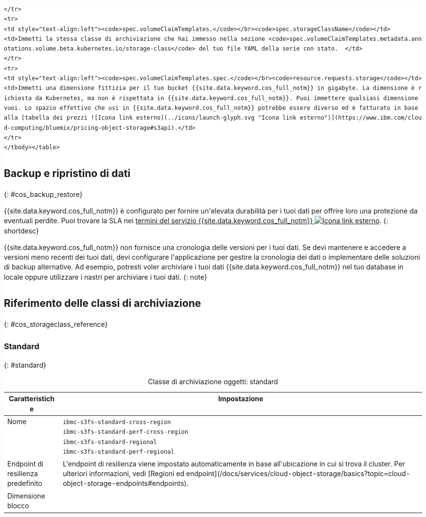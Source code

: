     </tr>
    <tr>
    <td style="text-align:left"><code>spec.volumeClaimTemplates.</code></br><code>spec.storageClassName</code></td>
    <td>Immetti la stessa classe di archiviazione che hai immesso nella sezione <code>spec.volumeClaimTemplates.metadata.annotations.volume.beta.kubernetes.io/storage-class</code> del tuo file YAML della serie con stato.  </td>
    </tr>
    <tr>
    <td style="text-align:left"><code>spec.volumeClaimTemplates.spec.</code></br><code>resource.requests.storage</code></td>
    <td>Immetti una dimensione fittizia per il tuo bucket {{site.data.keyword.cos_full_notm}} in gigabyte. La dimensione è richiesta da Kubernetes, ma non è rispettata in {{site.data.keyword.cos_full_notm}}. Puoi immettere qualsiasi dimensione vuoi. Lo spazio effettivo che usi in {{site.data.keyword.cos_full_notm}} potrebbe essere diverso ed è fatturato in base alla [tabella dei prezzi ![Icona link esterno](../icons/launch-glyph.svg "Icona link esterno")](https://www.ibm.com/cloud-computing/bluemix/pricing-object-storage#s3api).</td>
    </tr>
    </tbody></table>


## Backup e ripristino di dati
{: #cos_backup_restore}

{{site.data.keyword.cos_full_notm}} è configurato per fornire un'elevata durabilità per i tuoi dati per offrire loro una protezione da eventuali perdite. Puoi trovare la SLA nei [termini del servizio {{site.data.keyword.cos_full_notm}} ![Icona link esterno](../icons/launch-glyph.svg "Icona link esterno")](https://www-03.ibm.com/software/sla/sladb.nsf/sla/bm-7857-03).
{: shortdesc}

{{site.data.keyword.cos_full_notm}} non fornisce una cronologia delle versioni per i tuoi dati. Se devi mantenere e accedere a versioni meno recenti dei tuoi dati, devi configurare l'applicazione per gestire la cronologia dei dati o implementare delle soluzioni di backup alternative. Ad esempio, potresti voler archiviare i tuoi dati {{site.data.keyword.cos_full_notm}} nel tuo database in locale oppure utilizzare i nastri per archiviare i tuoi dati.
{: note}

## Riferimento delle classi di archiviazione
{: #cos_storageclass_reference}

### Standard
{: #standard}

<table>
<caption>Classe di archiviazione oggetti: standard</caption>
<thead>
<th>Caratteristiche</th>
<th>Impostazione</th>
</thead>
<tbody>
<tr>
<td>Nome</td>
<td><code>ibmc-s3fs-standard-cross-region</code></br><code>ibmc-s3fs-standard-perf-cross-region</code></br><code>ibmc-s3fs-standard-regional</code></br><code>ibmc-s3fs-standard-perf-regional</code></td>
</tr>
<tr>
<td>Endpoint di resilienza predefinito</td>
<td>L'endpoint di resilienza viene impostato automaticamente in base all'ubicazione in cui si trova il cluster. Per ulteriori informazioni, vedi [Regioni ed endpoint](/docs/services/cloud-object-storage/basics?topic=cloud-object-storage-endpoints#endpoints). </td>
</tr>
<tr>
<td>Dimensione blocco</td>